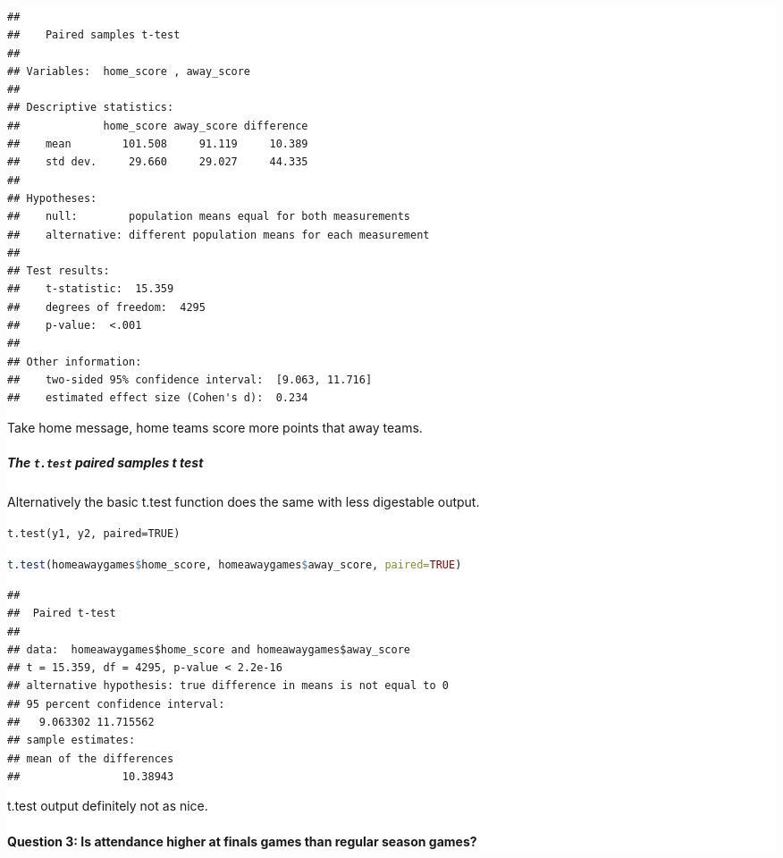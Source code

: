 ```
## 
##    Paired samples t-test 
## 
## Variables:  home_score , away_score 
## 
## Descriptive statistics: 
##             home_score away_score difference
##    mean        101.508     91.119     10.389
##    std dev.     29.660     29.027     44.335
## 
## Hypotheses: 
##    null:        population means equal for both measurements
##    alternative: different population means for each measurement
## 
## Test results: 
##    t-statistic:  15.359 
##    degrees of freedom:  4295 
##    p-value:  <.001 
## 
## Other information: 
##    two-sided 95% confidence interval:  [9.063, 11.716] 
##    estimated effect size (Cohen's d):  0.234
```
Take home message, home teams score more points that away teams. 


#####  The `t.test` paired samples t test 

Alternatively the basic t.test function does the same with less digestable output. 

```
t.test(y1, y2, paired=TRUE)

```

```r
t.test(homeawaygames$home_score, homeawaygames$away_score, paired=TRUE)
```

```
## 
## 	Paired t-test
## 
## data:  homeawaygames$home_score and homeawaygames$away_score
## t = 15.359, df = 4295, p-value < 2.2e-16
## alternative hypothesis: true difference in means is not equal to 0
## 95 percent confidence interval:
##   9.063302 11.715562
## sample estimates:
## mean of the differences 
##                10.38943
```
t.test output definitely not as nice. 

#### Question 3: Is attendance higher at finals games than regular season games? 
